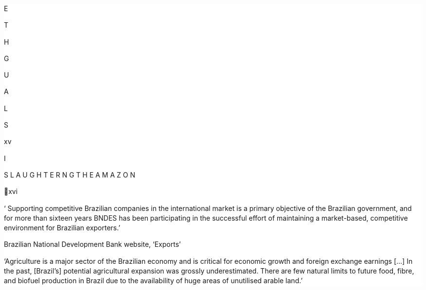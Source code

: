 E

T

H

G

U

A

L

S

xv

I

S
L
A
U
G
H
T
E
R
N
G
T
H
E
A
M
A
Z
O
N

xvi

‘ Supporting competitive Brazilian
companies in the international
market is a primary objective of the
Brazilian government, and for more
than sixteen years BNDES has been
participating in the successful effort
of maintaining a market-based,
competitive environment
for Brazilian exporters.’

Brazilian National Development
Bank website, ‘Exports’

‘Agriculture is a major sector of
the Brazilian economy and is
critical for economic growth and
foreign exchange earnings […]
In the past, [Brazil’s] potential
agricultural expansion was grossly
underestimated. There are few
natural limits to future food, fibre,
and biofuel production in Brazil due
to the availability of huge areas of
unutilised arable land.’
